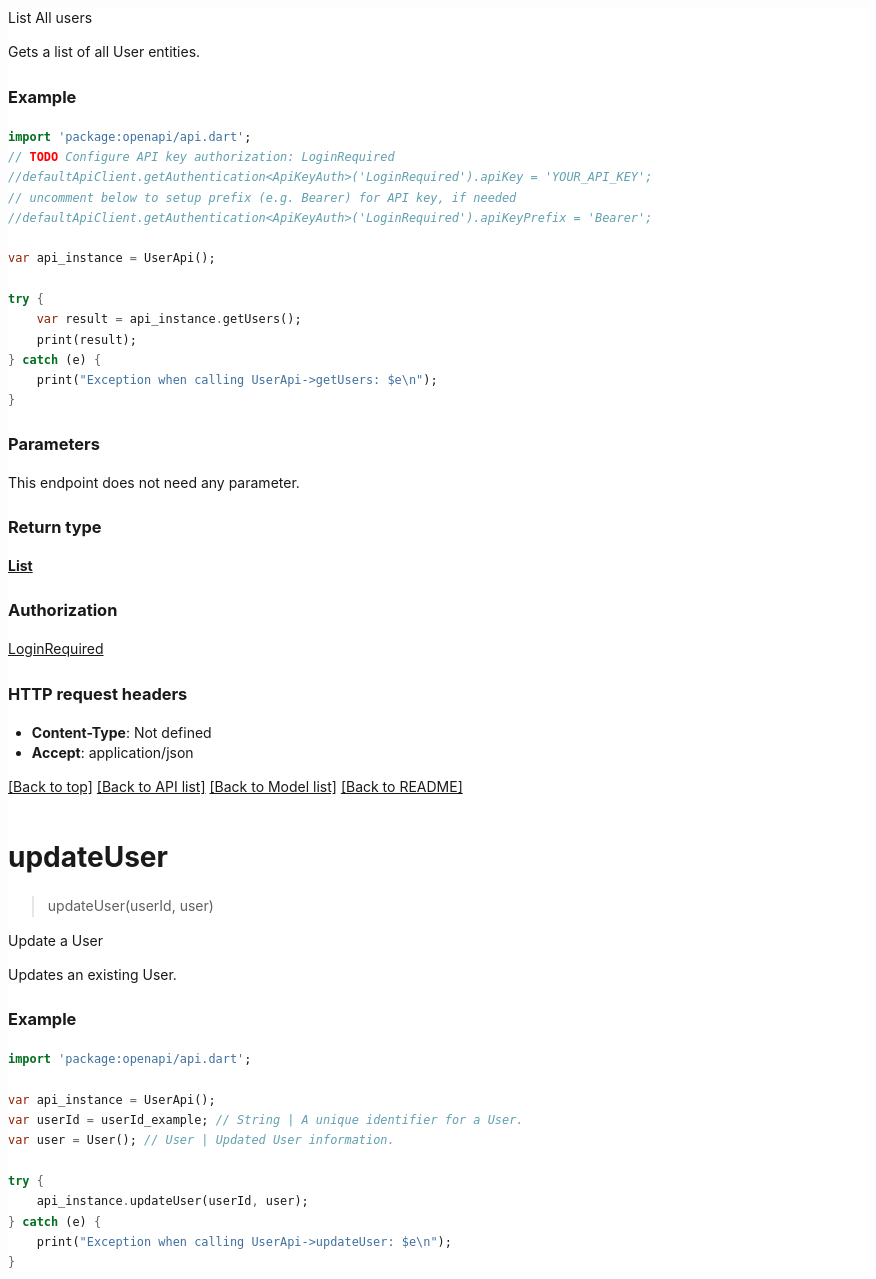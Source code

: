 List All users

Gets a list of all User entities.

### Example 
```dart
import 'package:openapi/api.dart';
// TODO Configure API key authorization: LoginRequired
//defaultApiClient.getAuthentication<ApiKeyAuth>('LoginRequired').apiKey = 'YOUR_API_KEY';
// uncomment below to setup prefix (e.g. Bearer) for API key, if needed
//defaultApiClient.getAuthentication<ApiKeyAuth>('LoginRequired').apiKeyPrefix = 'Bearer';

var api_instance = UserApi();

try { 
    var result = api_instance.getUsers();
    print(result);
} catch (e) {
    print("Exception when calling UserApi->getUsers: $e\n");
}
```

### Parameters
This endpoint does not need any parameter.

### Return type

[**List<User>**](User.md)

### Authorization

[LoginRequired](../README.md#LoginRequired)

### HTTP request headers

 - **Content-Type**: Not defined
 - **Accept**: application/json

[[Back to top]](#) [[Back to API list]](../README.md#documentation-for-api-endpoints) [[Back to Model list]](../README.md#documentation-for-models) [[Back to README]](../README.md)

# **updateUser**
> updateUser(userId, user)

Update a User

Updates an existing User.

### Example 
```dart
import 'package:openapi/api.dart';

var api_instance = UserApi();
var userId = userId_example; // String | A unique identifier for a User.
var user = User(); // User | Updated User information.

try { 
    api_instance.updateUser(userId, user);
} catch (e) {
    print("Exception when calling UserApi->updateUser: $e\n");
}
```
